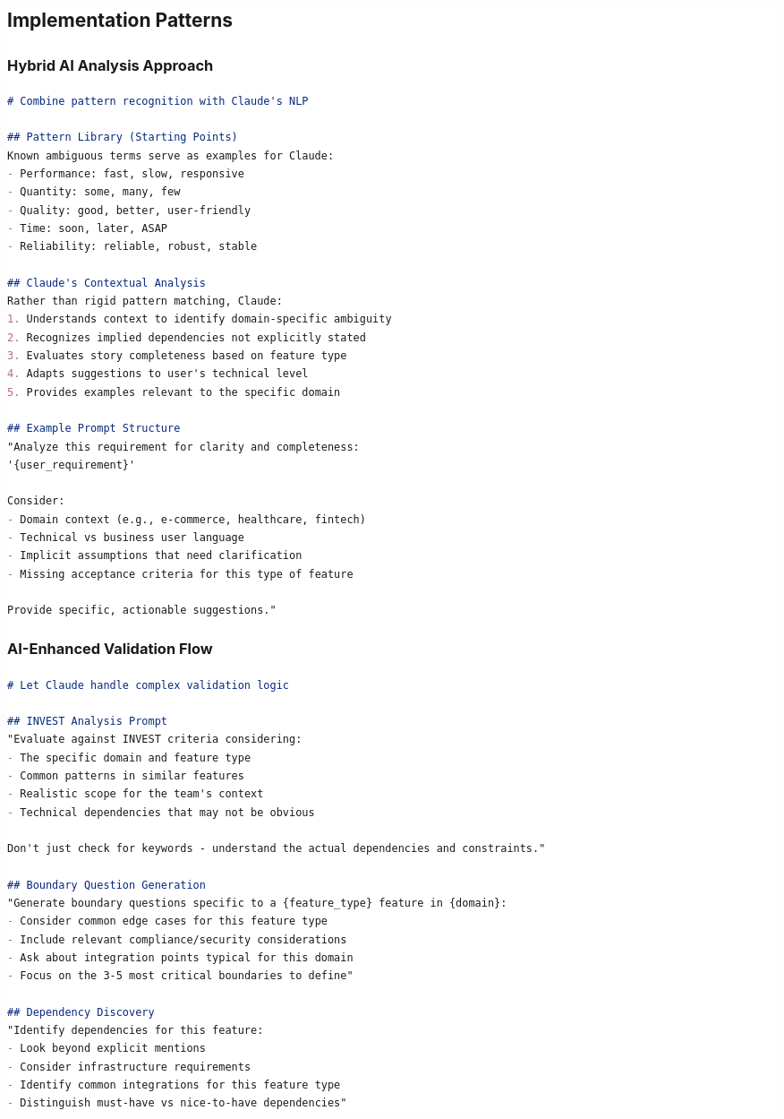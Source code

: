 ## Implementation Patterns

### Hybrid AI Analysis Approach
```markdown
# Combine pattern recognition with Claude's NLP

## Pattern Library (Starting Points)
Known ambiguous terms serve as examples for Claude:
- Performance: fast, slow, responsive
- Quantity: some, many, few
- Quality: good, better, user-friendly
- Time: soon, later, ASAP
- Reliability: reliable, robust, stable

## Claude's Contextual Analysis
Rather than rigid pattern matching, Claude:
1. Understands context to identify domain-specific ambiguity
2. Recognizes implied dependencies not explicitly stated
3. Evaluates story completeness based on feature type
4. Adapts suggestions to user's technical level
5. Provides examples relevant to the specific domain

## Example Prompt Structure
"Analyze this requirement for clarity and completeness:
'{user_requirement}'

Consider:
- Domain context (e.g., e-commerce, healthcare, fintech)
- Technical vs business user language
- Implicit assumptions that need clarification
- Missing acceptance criteria for this type of feature

Provide specific, actionable suggestions."
```

### AI-Enhanced Validation Flow
```markdown
# Let Claude handle complex validation logic

## INVEST Analysis Prompt
"Evaluate against INVEST criteria considering:
- The specific domain and feature type
- Common patterns in similar features
- Realistic scope for the team's context
- Technical dependencies that may not be obvious

Don't just check for keywords - understand the actual dependencies and constraints."

## Boundary Question Generation
"Generate boundary questions specific to a {feature_type} feature in {domain}:
- Consider common edge cases for this feature type
- Include relevant compliance/security considerations
- Ask about integration points typical for this domain
- Focus on the 3-5 most critical boundaries to define"

## Dependency Discovery
"Identify dependencies for this feature:
- Look beyond explicit mentions
- Consider infrastructure requirements
- Identify common integrations for this feature type
- Distinguish must-have vs nice-to-have dependencies"
```
